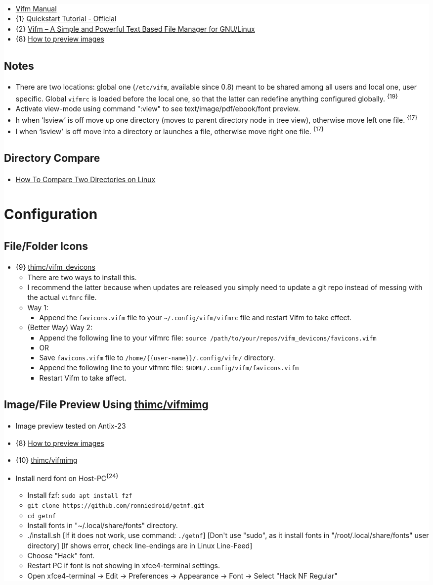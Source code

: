 * [Vifm Manual](https://wiki.vifm.info/index.php/Manual)
* {1} [Quickstart Tutorial - Official](https://wiki.vifm.info/index.php/Quickstart_Tutorial)
* {2} [Vifm – A Simple and Powerful Text Based File Manager for GNU/Linux](https://fossbytes.com/vifm-beginner-tutorial-file-manager-gnu-linux/)
* {8} [How to preview images](https://wiki.vifm.info/index.php/How_to_preview_images)

## Notes
 
* There are two locations: global one (`/etc/vifm`, available since 0.8) meant to be shared among all users and local one, user specific. Global `vifmrc` is loaded before the local one, so that the latter can redefine anything configured globally. <sup>{19}</sup>
* Activate view-mode using command ":view" to see text/image/pdf/ebook/font preview.
* h when ‘lsview’ is off move up one directory (moves to parent directory node in tree view), otherwise move left one file. <sup>{17}</sup>
* l when ‘lsview’ is off move into a directory or launches a file, otherwise move right one file. <sup>{17}</sup>

## Directory Compare

* [How To Compare Two Directories on Linux](https://www.baeldung.com/linux/compare-two-directories)

# Configuration

## File/Folder Icons

* {9} [thimc/vifm_devicons](https://github.com/thimc/vifm_devicons)
  * There are two ways to install this.
  * I recommend the latter because when updates are released you simply need to update a git repo instead of messing with the actual `vifmrc` file.
  * Way 1:
    * Append the `favicons.vifm` file to your `~/.config/vifm/vifmrc` file and restart Vifm to take effect.
  * (Better Way) Way 2:
    * Append the following line to your vifmrc file: `source /path/to/your/repos/vifm_devicons/favicons.vifm`
    * OR
    * Save `favicons.vifm` file to `/home/{{user-name}}/.config/vifm/` directory.
    * Append the following line to your vifmrc file: `$HOME/.config/vifm/favicons.vifm`
    * Restart Vifm to take affect.

## Image/File Preview Using [thimc/vifmimg](https://github.com/thimc/vifmimg)

* Image preview tested on Antix-23

* {8} [How to preview images](https://wiki.vifm.info/index.php/How_to_preview_images)
* {10} [thimc/vifmimg](https://github.com/thimc/vifmimg)

* Install nerd font on Host-PC<sup>{24}</sup>
  * Install fzf: `sudo apt install fzf`
  * `git clone https://github.com/ronniedroid/getnf.git`
  * `cd getnf`
  * Install fonts in "~/.local/share/fonts" directory.
  * ./install.sh [If it does not work, use command: `./getnf`] [Don't use "sudo", as it install fonts in "/root/.local/share/fonts" user directory] [If shows error, check line-endings are in Linux Line-Feed]
  * Choose "Hack" font.
  * Restart PC if font is not showing in xfce4-terminal settings.
  * Open xfce4-terminal -> Edit -> Preferences -> Appearance -> Font -> Select "Hack NF Regular"
